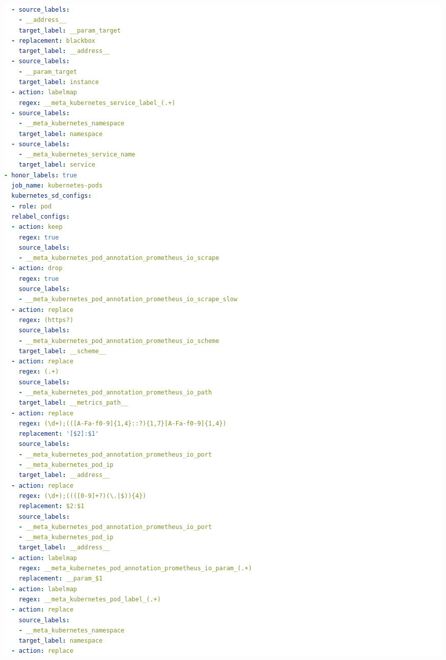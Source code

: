 ```yaml
  - source_labels:
    - __address__
    target_label: __param_target
  - replacement: blackbox
    target_label: __address__
  - source_labels:
    - __param_target
    target_label: instance
  - action: labelmap
    regex: __meta_kubernetes_service_label_(.+)
  - source_labels:
    - __meta_kubernetes_namespace
    target_label: namespace
  - source_labels:
    - __meta_kubernetes_service_name
    target_label: service
- honor_labels: true
  job_name: kubernetes-pods
  kubernetes_sd_configs:
  - role: pod
  relabel_configs:
  - action: keep
    regex: true
    source_labels:
    - __meta_kubernetes_pod_annotation_prometheus_io_scrape
  - action: drop
    regex: true
    source_labels:
    - __meta_kubernetes_pod_annotation_prometheus_io_scrape_slow
  - action: replace
    regex: (https?)
    source_labels:
    - __meta_kubernetes_pod_annotation_prometheus_io_scheme
    target_label: __scheme__
  - action: replace
    regex: (.+)
    source_labels:
    - __meta_kubernetes_pod_annotation_prometheus_io_path
    target_label: __metrics_path__
  - action: replace
    regex: (\d+);(([A-Fa-f0-9]{1,4}::?){1,7}[A-Fa-f0-9]{1,4})
    replacement: '[$2]:$1'
    source_labels:
    - __meta_kubernetes_pod_annotation_prometheus_io_port
    - __meta_kubernetes_pod_ip
    target_label: __address__
  - action: replace
    regex: (\d+);((([0-9]+?)(\.|$)){4})
    replacement: $2:$1
    source_labels:
    - __meta_kubernetes_pod_annotation_prometheus_io_port
    - __meta_kubernetes_pod_ip
    target_label: __address__
  - action: labelmap
    regex: __meta_kubernetes_pod_annotation_prometheus_io_param_(.+)
    replacement: __param_$1
  - action: labelmap
    regex: __meta_kubernetes_pod_label_(.+)
  - action: replace
    source_labels:
    - __meta_kubernetes_namespace
    target_label: namespace
  - action: replace
```